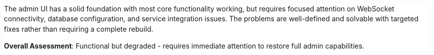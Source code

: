 The admin UI has a solid foundation with most core functionality working, but requires focused attention on WebSocket connectivity, database configuration, and service integration issues. The problems are well-defined and solvable with targeted fixes rather than requiring a complete rebuild.

**Overall Assessment**: Functional but degraded - requires immediate attention to restore full admin capabilities.